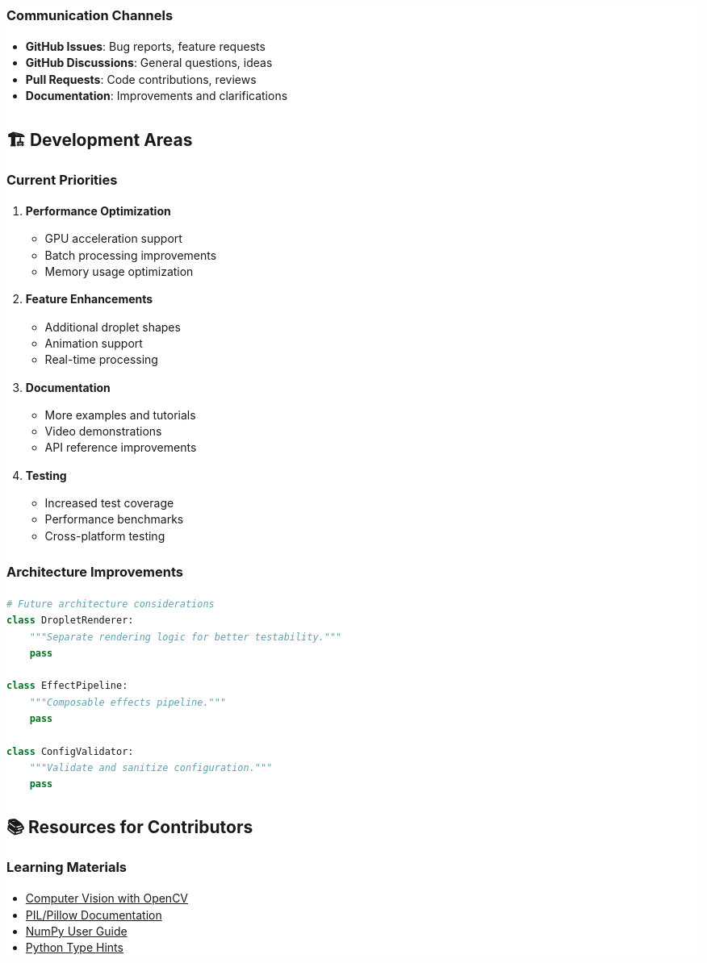 ### Communication Channels

- **GitHub Issues**: Bug reports, feature requests
- **GitHub Discussions**: General questions, ideas
- **Pull Requests**: Code contributions, reviews
- **Documentation**: Improvements and clarifications

## 🏗️ Development Areas

### Current Priorities

1. **Performance Optimization**
   - GPU acceleration support
   - Batch processing improvements
   - Memory usage optimization

2. **Feature Enhancements**
   - Additional droplet shapes
   - Animation support
   - Real-time processing

3. **Documentation**
   - More examples and tutorials
   - Video demonstrations
   - API reference improvements

4. **Testing**
   - Increased test coverage
   - Performance benchmarks
   - Cross-platform testing

### Architecture Improvements

```python
# Future architecture considerations
class DropletRenderer:
    """Separate rendering logic for better testability."""
    pass

class EffectPipeline:
    """Composable effects pipeline."""
    pass

class ConfigValidator:
    """Validate and sanitize configuration."""
    pass
```

## 📚 Resources for Contributors

### Learning Materials
- [Computer Vision with OpenCV](https://docs.opencv.org/4.x/d6/d00/tutorial_py_root.html)
- [PIL/Pillow Documentation](https://pillow.readthedocs.io/)
- [NumPy User Guide](https://numpy.org/doc/stable/user/)
- [Python Type Hints](https://docs.python.org/3/library/typing.html)
